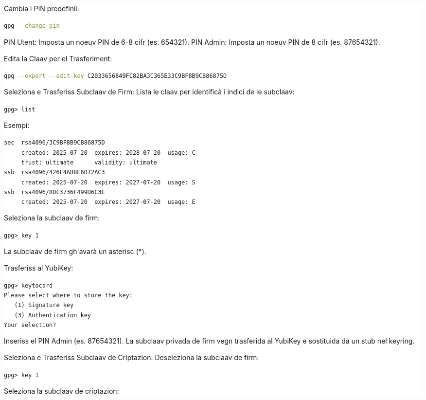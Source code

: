 Cambia i PIN predefinii:

```bash
gpg --change-pin
```

PIN Utent: Imposta un noeuv PIN de 6-8 cifr (es. 654321).
PIN Admin: Imposta un noeuv PIN de 8 cifr (es. 87654321).

Edita la Claav per el Trasferiment:

```bash
gpg --expert --edit-key C2033656849FC82BA3C365E33C9BF8B9CB86875D
```

Seleziona e Trasferiss Subclaav de Firm: Lista le claav per identificà i indici de le subclaav:

```
gpg> list
```

Esempi:

```
sec  rsa4096/3C9BF8B9CB86875D
     created: 2025-07-20  expires: 2028-07-20  usage: C
     trust: ultimate      validity: ultimate
ssb  rsa4096/426E4AB8E6D72AC3
     created: 2025-07-20  expires: 2027-07-20  usage: S
ssb  rsa4096/8DC3736F499D6C3E
     created: 2025-07-20  expires: 2027-07-20  usage: E
```

Seleziona la subclaav de firm:

```
gpg> key 1
```

La subclaav de firm gh'avarà un asterisc (*).

Trasferiss al YubiKey:

```
gpg> keytocard
Please select where to store the key:
   (1) Signature key
   (3) Authentication key
Your selection?
```

Inseriss el PIN Admin (es. 87654321). La subclaav privada de firm vegn trasferida al YubiKey e sostituida da un stub nel keyring.

Seleziona e Trasferiss Subclaav de Criptazion: Deseleziona la subclaav de firm:

```
gpg> key 1
```

Seleziona la subclaav de criptazion:
